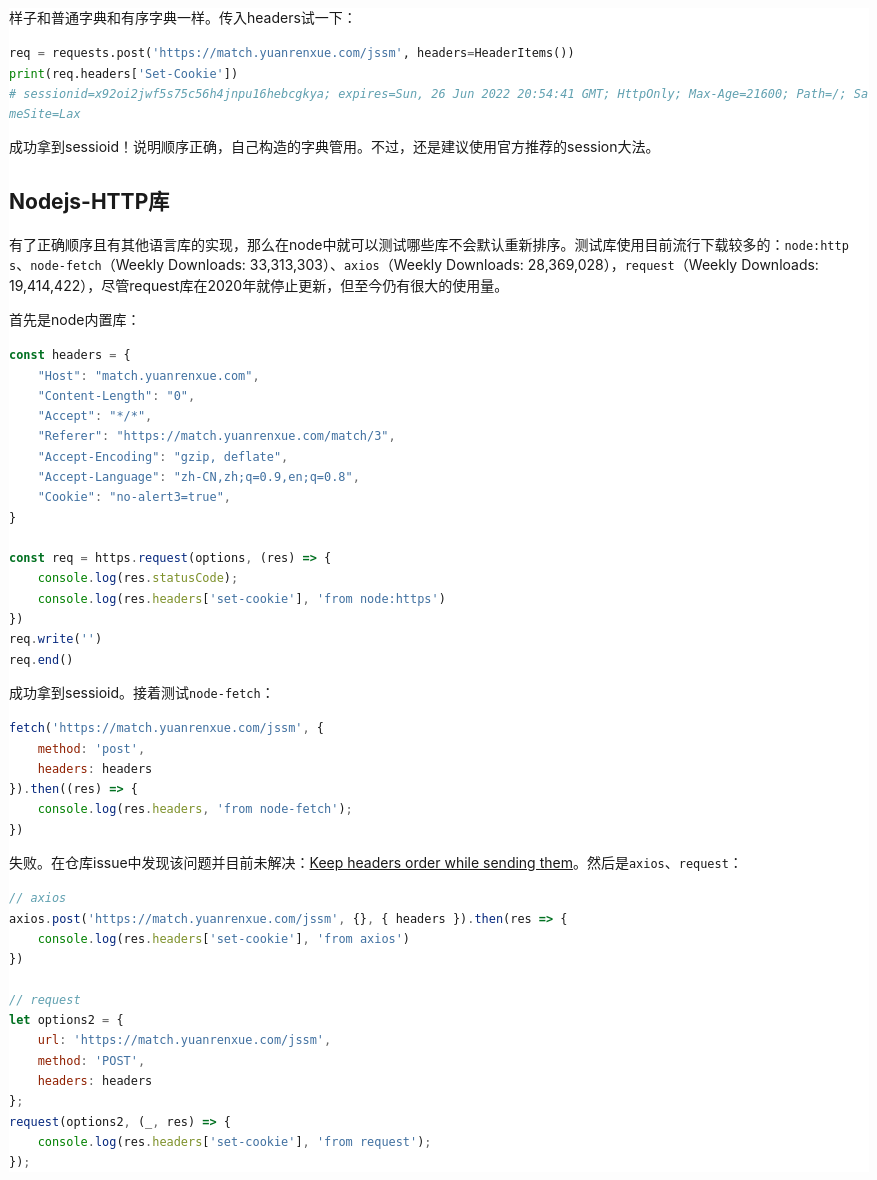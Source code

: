 样子和普通字典和有序字典一样。传入headers试一下：

``` python
req = requests.post('https://match.yuanrenxue.com/jssm', headers=HeaderItems())
print(req.headers['Set-Cookie'])
# sessionid=x92oi2jwf5s75c56h4jnpu16hebcgkya; expires=Sun, 26 Jun 2022 20:54:41 GMT; HttpOnly; Max-Age=21600; Path=/; SameSite=Lax
```

成功拿到sessioid！说明顺序正确，自己构造的字典管用。不过，还是建议使用官方推荐的session大法。

## Nodejs-HTTP库

有了正确顺序且有其他语言库的实现，那么在node中就可以测试哪些库不会默认重新排序。测试库使用目前流行下载较多的：`node:https`、`node-fetch`（Weekly Downloads: 33,313,303）、`axios`（Weekly Downloads: 28,369,028），`request`（Weekly Downloads: 19,414,422），尽管request库在2020年就停止更新，但至今仍有很大的使用量。

首先是node内置库：

```js
const headers = {
    "Host": "match.yuanrenxue.com",
    "Content-Length": "0",
    "Accept": "*/*",
    "Referer": "https://match.yuanrenxue.com/match/3",
    "Accept-Encoding": "gzip, deflate",
    "Accept-Language": "zh-CN,zh;q=0.9,en;q=0.8",
    "Cookie": "no-alert3=true",
}

const req = https.request(options, (res) => {
    console.log(res.statusCode);
    console.log(res.headers['set-cookie'], 'from node:https')
})
req.write('')
req.end()
```

成功拿到sessioid。接着测试`node-fetch`：

```js
fetch('https://match.yuanrenxue.com/jssm', {
    method: 'post',
    headers: headers
}).then((res) => {
    console.log(res.headers, 'from node-fetch');
})
```

失败。在仓库issue中发现该问题并目前未解决：[Keep headers order while sending them](https://github.com/node-fetch/node-fetch/issues/1569)。然后是`axios`、`request`：

```js
// axios
axios.post('https://match.yuanrenxue.com/jssm', {}, { headers }).then(res => {
    console.log(res.headers['set-cookie'], 'from axios')
})

// request
let options2 = {
    url: 'https://match.yuanrenxue.com/jssm',
    method: 'POST',
    headers: headers
};
request(options2, (_, res) => {
    console.log(res.headers['set-cookie'], 'from request');
});
```
